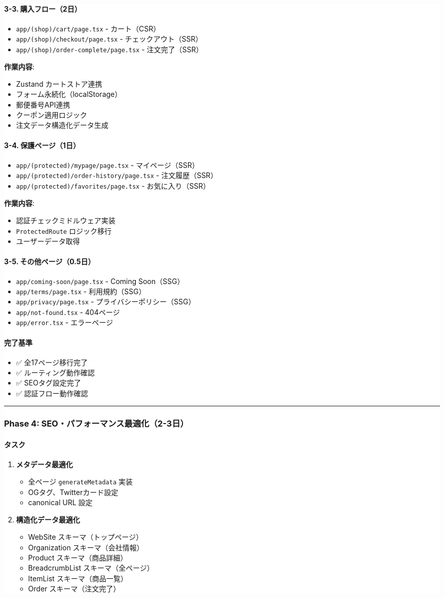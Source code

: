 #### 3-3. 購入フロー（2日）

- `app/(shop)/cart/page.tsx` - カート（CSR）
- `app/(shop)/checkout/page.tsx` - チェックアウト（SSR）
- `app/(shop)/order-complete/page.tsx` - 注文完了（SSR）

**作業内容**:
- Zustand カートストア連携
- フォーム永続化（localStorage）
- 郵便番号API連携
- クーポン適用ロジック
- 注文データ構造化データ生成

#### 3-4. 保護ページ（1日）

- `app/(protected)/mypage/page.tsx` - マイページ（SSR）
- `app/(protected)/order-history/page.tsx` - 注文履歴（SSR）
- `app/(protected)/favorites/page.tsx` - お気に入り（SSR）

**作業内容**:
- 認証チェックミドルウェア実装
- `ProtectedRoute` ロジック移行
- ユーザーデータ取得

#### 3-5. その他ページ（0.5日）

- `app/coming-soon/page.tsx` - Coming Soon（SSG）
- `app/terms/page.tsx` - 利用規約（SSG）
- `app/privacy/page.tsx` - プライバシーポリシー（SSG）
- `app/not-found.tsx` - 404ページ
- `app/error.tsx` - エラーページ

#### 完了基準

- ✅ 全17ページ移行完了
- ✅ ルーティング動作確認
- ✅ SEOタグ設定完了
- ✅ 認証フロー動作確認

---

### Phase 4: SEO・パフォーマンス最適化（2-3日）

#### タスク

1. **メタデータ最適化**
   - 全ページ `generateMetadata` 実装
   - OGタグ、Twitterカード設定
   - canonical URL 設定

2. **構造化データ最適化**
   - WebSite スキーマ（トップページ）
   - Organization スキーマ（会社情報）
   - Product スキーマ（商品詳細）
   - BreadcrumbList スキーマ（全ページ）
   - ItemList スキーマ（商品一覧）
   - Order スキーマ（注文完了）
